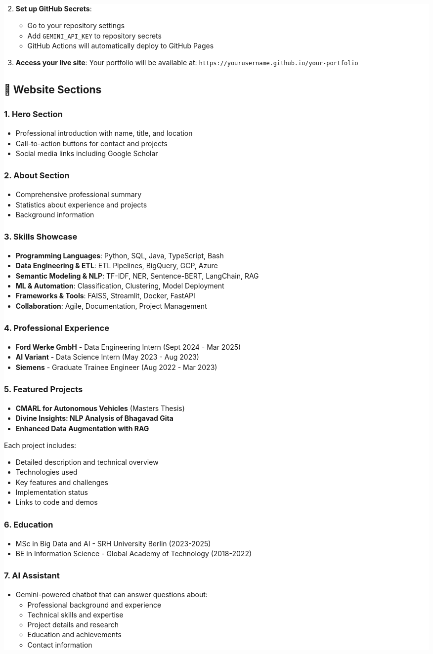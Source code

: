 2. **Set up GitHub Secrets**:
   - Go to your repository settings
   - Add `GEMINI_API_KEY` to repository secrets
   - GitHub Actions will automatically deploy to GitHub Pages

3. **Access your live site**:
   Your portfolio will be available at: `https://yourusername.github.io/your-portfolio`

## 🎨 Website Sections

### 1. Hero Section
- Professional introduction with name, title, and location
- Call-to-action buttons for contact and projects
- Social media links including Google Scholar

### 2. About Section
- Comprehensive professional summary
- Statistics about experience and projects
- Background information

### 3. Skills Showcase
- **Programming Languages**: Python, SQL, Java, TypeScript, Bash
- **Data Engineering & ETL**: ETL Pipelines, BigQuery, GCP, Azure
- **Semantic Modeling & NLP**: TF-IDF, NER, Sentence-BERT, LangChain, RAG
- **ML & Automation**: Classification, Clustering, Model Deployment
- **Frameworks & Tools**: FAISS, Streamlit, Docker, FastAPI
- **Collaboration**: Agile, Documentation, Project Management

### 4. Professional Experience
- **Ford Werke GmbH** - Data Engineering Intern (Sept 2024 - Mar 2025)
- **AI Variant** - Data Science Intern (May 2023 - Aug 2023)
- **Siemens** - Graduate Trainee Engineer (Aug 2022 - Mar 2023)

### 5. Featured Projects
- **CMARL for Autonomous Vehicles** (Masters Thesis)
- **Divine Insights: NLP Analysis of Bhagavad Gita**
- **Enhanced Data Augmentation with RAG**

Each project includes:
- Detailed description and technical overview
- Technologies used
- Key features and challenges
- Implementation status
- Links to code and demos

### 6. Education
- MSc in Big Data and AI - SRH University Berlin (2023-2025)
- BE in Information Science - Global Academy of Technology (2018-2022)

### 7. AI Assistant
- Gemini-powered chatbot that can answer questions about:
  - Professional background and experience
  - Technical skills and expertise
  - Project details and research
  - Education and achievements
  - Contact information
